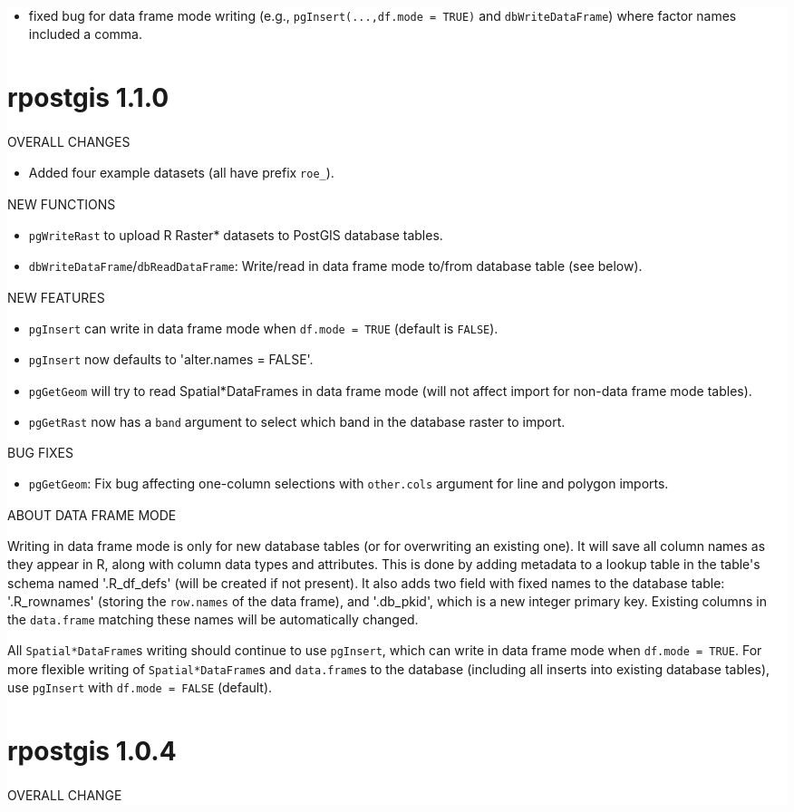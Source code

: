 * fixed bug for data frame mode writing (e.g., `pgInsert(...,df.mode =
  TRUE)` and `dbWriteDataFrame`) where factor names included a comma.


rpostgis 1.1.0
==============

OVERALL CHANGES

* Added four example datasets (all have prefix `roe_`).

NEW FUNCTIONS

* `pgWriteRast` to upload R Raster* datasets to PostGIS database
  tables.
  
* `dbWriteDataFrame`/`dbReadDataFrame`: Write/read in data frame mode
  to/from database table (see below).

NEW FEATURES

* `pgInsert` can write in data frame mode when `df.mode = TRUE`
  (default is `FALSE`).

* `pgInsert` now defaults to 'alter.names = FALSE'.

* `pgGetGeom` will try to read Spatial*DataFrames in data frame mode
  (will not affect import for non-data frame mode tables).
  
* `pgGetRast` now has a `band` argument to select which band in the
  database raster to import.
  
BUG FIXES

* `pgGetGeom`: Fix bug affecting one-column selections with
  `other.cols` argument for line and polygon imports.

ABOUT DATA FRAME MODE

Writing in data frame mode is only for new database tables (or for
overwriting an existing one). It will save all column names as they
appear in R, along with column data types and attributes.  This is
done by adding metadata to a lookup table in the table's schema named
'.R_df_defs' (will be created if not present).  It also adds two field
with fixed names to the database table: '.R_rownames' (storing the
`row.names` of the data frame), and '.db_pkid', which is a new integer
primary key. Existing columns in the `data.frame` matching these names
will be automatically changed.

All `Spatial*DataFrame`s writing should continue to use `pgInsert`,
which can write in data frame mode when `df.mode = TRUE`.  For more
flexible writing of `Spatial*DataFrame`s and `data.frame`s to the
database (including all inserts into existing database tables), use
`pgInsert` with `df.mode = FALSE` (default).


rpostgis 1.0.4
==============

OVERALL CHANGE
